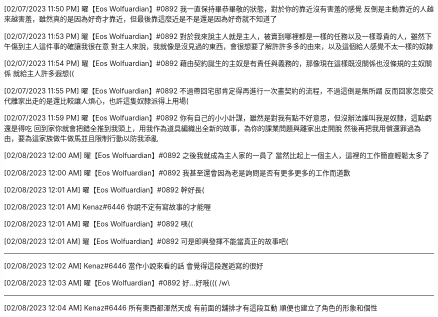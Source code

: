 
[02/07/2023 11:50 PM] 曜【Eos Wolfuardian】#0892
我一直保持畢恭畢敬的狀態，對於你的靠近沒有害羞的感覺
反倒是主動靠近的人越來越害羞，雖然真的是因為好奇才靠近，但最後靠這麼近是不是還是因為好奇就不知道了


[02/07/2023 11:53 PM] 曜【Eos Wolfuardian】#0892
對於我來說主人就是主人，被賣到哪裡都是一樣的任務以及一樣尊貴的人，雖然下午傷到主人這件事的確讓我很在意
對主人來說，我就像是沒見過的東西，會很想要了解許許多多的由來，以及這個給人感覺不太一樣的奴隸


[02/07/2023 11:54 PM] 曜【Eos Wolfuardian】#0892
藉由契約誕生的主奴是有責任與義務的，那像現在這樣既沒關係也沒條規的主奴關係
就給主人許多遐想((


[02/07/2023 11:55 PM] 曜【Eos Wolfuardian】#0892
不過帶回宅邸肯定得再進行一次畫契約的流程，不過這倒是無所謂
反而回家怎麼交代離家出走的是還比較讓人煩心，也許這隻奴隸派得上用場(


[02/07/2023 11:59 PM] 曜【Eos Wolfuardian】#0892
你有自己的小小計謀，雖然是對我有點不好意思，但沒辦法誰叫我是奴隸，這點虧還是得吃
回到家你就會把錯全推到我頭上，用我作為道具編織出全新的故事，為你的課業問題與離家出走開脫
然後再把我用償還罪過為由，要為這家族做牛做馬並且限制行動以防我添亂


[02/08/2023 12:00 AM] 曜【Eos Wolfuardian】#0892
之後我就成為主人家的一員了
當然比起上一個主人，這裡的工作簡直輕鬆太多了


[02/08/2023 12:00 AM] 曜【Eos Wolfuardian】#0892
我甚至還會因為老是詢問是否有更多更多的工作而道歉


[02/08/2023 12:01 AM] 曜【Eos Wolfuardian】#0892
幹好長(


[02/08/2023 12:01 AM] Kenaz#6446
你說不定有寫故事的才能喔


[02/08/2023 12:01 AM] 曜【Eos Wolfuardian】#0892
咦((


[02/08/2023 12:01 AM] 曜【Eos Wolfuardian】#0892
可是即興發揮不能當真正的故事吧(

---

[02/08/2023 12:02 AM] Kenaz#6446
當作小說來看的話 會覺得這段邂逅寫的很好


[02/08/2023 12:03 AM] 曜【Eos Wolfuardian】#0892
好...好哦(((  /w\

---

[02/08/2023 12:04 AM] Kenaz#6446
所有東西都渾然天成 有前面的舖排才有這段互動 順便也建立了角色的形象和個性

